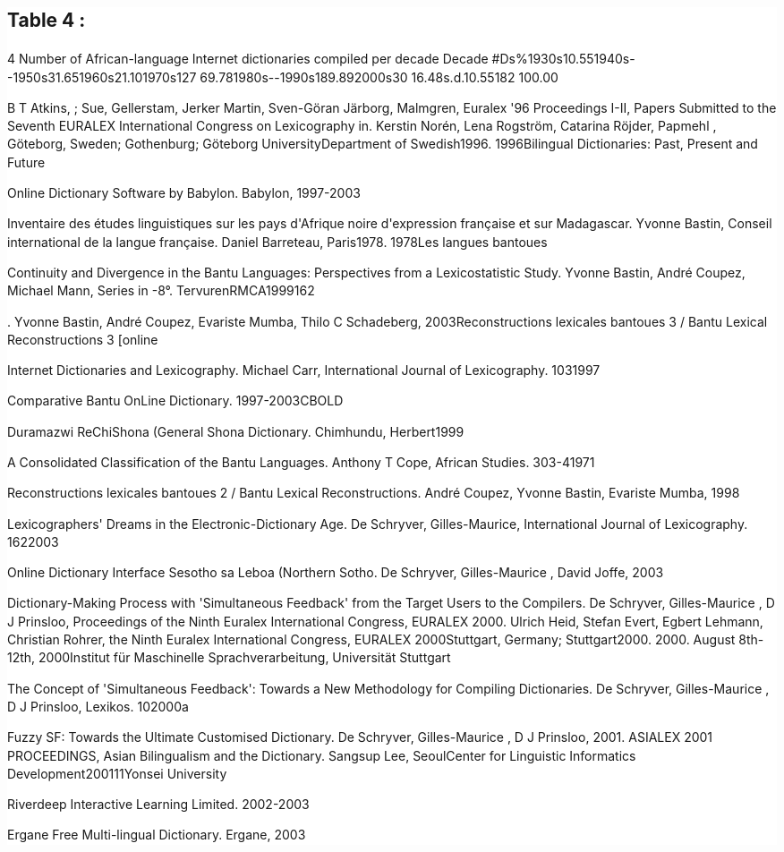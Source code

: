 ## Table 4 :
4
Number of African-language Internet dictionaries compiled per decade
Decade #Ds%1930s10.551940s--1950s31.651960s21.101970s127 69.781980s--1990s189.892000s30 16.48s.d.10.55182 100.00

B T Atkins, ; Sue, Gellerstam, Jerker Martin, Sven-Göran Järborg, Malmgren, Euralex '96 Proceedings I-II, Papers Submitted to the Seventh EURALEX International Congress on Lexicography in. Kerstin Norén, Lena Rogström, Catarina Röjder, Papmehl , Göteborg, Sweden; Gothenburg; Göteborg UniversityDepartment of Swedish1996. 1996Bilingual Dictionaries: Past, Present and Future

Online Dictionary Software by Babylon. Babylon, 1997-2003

Inventaire des études linguistiques sur les pays d'Afrique noire d'expression française et sur Madagascar. Yvonne Bastin, Conseil international de la langue française. Daniel Barreteau, Paris1978. 1978Les langues bantoues

Continuity and Divergence in the Bantu Languages: Perspectives from a Lexicostatistic Study. Yvonne Bastin, André Coupez, Michael Mann, Series in -8°. TervurenRMCA1999162

. Yvonne Bastin, André Coupez, Evariste Mumba, Thilo C Schadeberg, 2003Reconstructions lexicales bantoues 3 / Bantu Lexical Reconstructions 3 [online

Internet Dictionaries and Lexicography. Michael Carr, International Journal of Lexicography. 1031997

Comparative Bantu OnLine Dictionary. 1997-2003CBOLD

Duramazwi ReChiShona (General Shona Dictionary. Chimhundu, Herbert1999

A Consolidated Classification of the Bantu Languages. Anthony T Cope, African Studies. 303-41971

Reconstructions lexicales bantoues 2 / Bantu Lexical Reconstructions. André Coupez, Yvonne Bastin, Evariste Mumba, 1998

Lexicographers' Dreams in the Electronic-Dictionary Age. De Schryver, Gilles-Maurice, International Journal of Lexicography. 1622003

Online Dictionary Interface Sesotho sa Leboa (Northern Sotho. De Schryver, Gilles-Maurice , David Joffe, 2003

Dictionary-Making Process with 'Simultaneous Feedback' from the Target Users to the Compilers. De Schryver, Gilles-Maurice , D J Prinsloo, Proceedings of the Ninth Euralex International Congress, EURALEX 2000. Ulrich Heid, Stefan Evert, Egbert Lehmann, Christian Rohrer, the Ninth Euralex International Congress, EURALEX 2000Stuttgart, Germany; Stuttgart2000. 2000. August 8th-12th, 2000Institut für Maschinelle Sprachverarbeitung, Universität Stuttgart

The Concept of 'Simultaneous Feedback': Towards a New Methodology for Compiling Dictionaries. De Schryver, Gilles-Maurice , D J Prinsloo, Lexikos. 102000a

Fuzzy SF: Towards the Ultimate Customised Dictionary. De Schryver, Gilles-Maurice , D J Prinsloo, 2001. ASIALEX 2001 PROCEEDINGS, Asian Bilingualism and the Dictionary. Sangsup Lee, SeoulCenter for Linguistic Informatics Development200111Yonsei University

Riverdeep Interactive Learning Limited. 2002-2003

Ergane Free Multi-lingual Dictionary. Ergane, 2003
